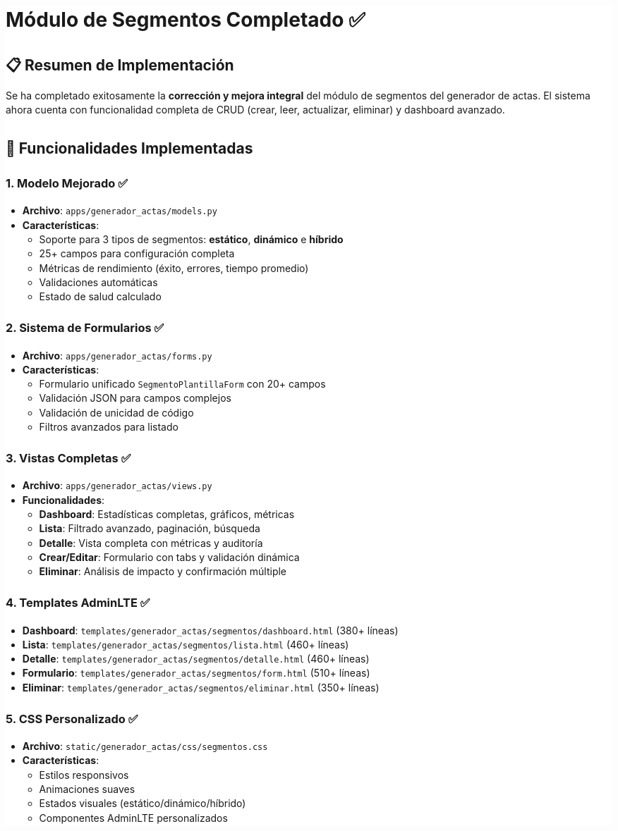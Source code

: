 # Módulo de Segmentos Completado ✅

## 📋 Resumen de Implementación

Se ha completado exitosamente la **corrección y mejora integral** del módulo de segmentos del generador de actas. El sistema ahora cuenta con funcionalidad completa de CRUD (crear, leer, actualizar, eliminar) y dashboard avanzado.

## 🎯 Funcionalidades Implementadas

### 1. **Modelo Mejorado** ✅
- **Archivo**: `apps/generador_actas/models.py`
- **Características**:
  - Soporte para 3 tipos de segmentos: **estático**, **dinámico** e **híbrido**
  - 25+ campos para configuración completa
  - Métricas de rendimiento (éxito, errores, tiempo promedio)
  - Validaciones automáticas
  - Estado de salud calculado

### 2. **Sistema de Formularios** ✅
- **Archivo**: `apps/generador_actas/forms.py`
- **Características**:
  - Formulario unificado `SegmentoPlantillaForm` con 20+ campos
  - Validación JSON para campos complejos
  - Validación de unicidad de código
  - Filtros avanzados para listado

### 3. **Vistas Completas** ✅
- **Archivo**: `apps/generador_actas/views.py`
- **Funcionalidades**:
  - **Dashboard**: Estadísticas completas, gráficos, métricas
  - **Lista**: Filtrado avanzado, paginación, búsqueda
  - **Detalle**: Vista completa con métricas y auditoría
  - **Crear/Editar**: Formulario con tabs y validación dinámica
  - **Eliminar**: Análisis de impacto y confirmación múltiple

### 4. **Templates AdminLTE** ✅
- **Dashboard**: `templates/generador_actas/segmentos/dashboard.html` (380+ líneas)
- **Lista**: `templates/generador_actas/segmentos/lista.html` (460+ líneas)
- **Detalle**: `templates/generador_actas/segmentos/detalle.html` (460+ líneas)
- **Formulario**: `templates/generador_actas/segmentos/form.html` (510+ líneas)
- **Eliminar**: `templates/generador_actas/segmentos/eliminar.html` (350+ líneas)

### 5. **CSS Personalizado** ✅
- **Archivo**: `static/generador_actas/css/segmentos.css`
- **Características**:
  - Estilos responsivos
  - Animaciones suaves
  - Estados visuales (estático/dinámico/híbrido)
  - Componentes AdminLTE personalizados
